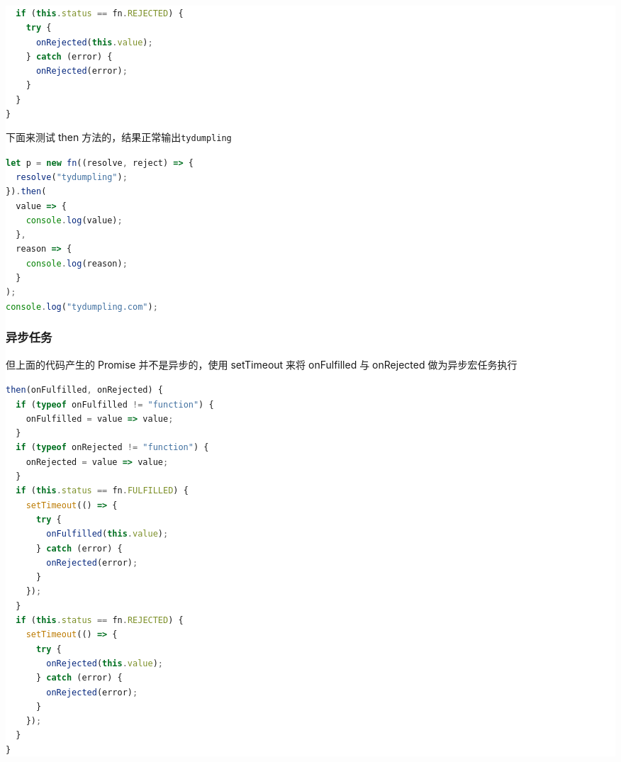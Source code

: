 ```js
  if (this.status == fn.REJECTED) {
    try {
      onRejected(this.value);
    } catch (error) {
      onRejected(error);
    }
  }
}
```

下面来测试 then 方法的，结果正常输出`tydumpling`

```js
let p = new fn((resolve, reject) => {
  resolve("tydumpling");
}).then(
  value => {
    console.log(value);
  },
  reason => {
    console.log(reason);
  }
);
console.log("tydumpling.com");
```

### 异步任务

但上面的代码产生的 Promise 并不是异步的，使用 setTimeout 来将 onFulfilled 与 onRejected 做为异步宏任务执行

```js
then(onFulfilled, onRejected) {
  if (typeof onFulfilled != "function") {
    onFulfilled = value => value;
  }
  if (typeof onRejected != "function") {
    onRejected = value => value;
  }
  if (this.status == fn.FULFILLED) {
    setTimeout(() => {
      try {
        onFulfilled(this.value);
      } catch (error) {
        onRejected(error);
      }
    });
  }
  if (this.status == fn.REJECTED) {
    setTimeout(() => {
      try {
        onRejected(this.value);
      } catch (error) {
        onRejected(error);
      }
    });
  }
}
```

